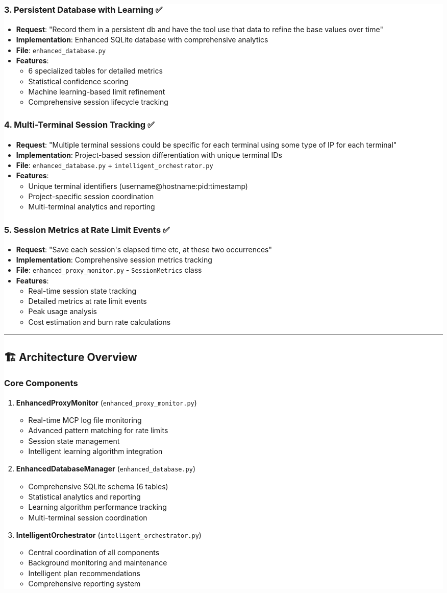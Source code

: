 ### 3. **Persistent Database with Learning** ✅
- **Request**: "Record them in a persistent db and have the tool use that data to refine the base values over time"
- **Implementation**: Enhanced SQLite database with comprehensive analytics
- **File**: `enhanced_database.py`
- **Features**:
  - 6 specialized tables for detailed metrics
  - Statistical confidence scoring
  - Machine learning-based limit refinement
  - Comprehensive session lifecycle tracking

### 4. **Multi-Terminal Session Tracking** ✅
- **Request**: "Multiple terminal sessions could be specific for each terminal using some type of IP for each terminal"
- **Implementation**: Project-based session differentiation with unique terminal IDs
- **File**: `enhanced_database.py` + `intelligent_orchestrator.py`
- **Features**:
  - Unique terminal identifiers (username@hostname:pid:timestamp)
  - Project-specific session coordination
  - Multi-terminal analytics and reporting

### 5. **Session Metrics at Rate Limit Events** ✅
- **Request**: "Save each session's elapsed time etc, at these two occurrences"
- **Implementation**: Comprehensive session metrics tracking
- **File**: `enhanced_proxy_monitor.py` - `SessionMetrics` class
- **Features**:
  - Real-time session state tracking
  - Detailed metrics at rate limit events
  - Peak usage analysis
  - Cost estimation and burn rate calculations

---

## 🏗️ Architecture Overview

### Core Components

1. **EnhancedProxyMonitor** (`enhanced_proxy_monitor.py`)
   - Real-time MCP log file monitoring
   - Advanced pattern matching for rate limits
   - Session state management
   - Intelligent learning algorithm integration

2. **EnhancedDatabaseManager** (`enhanced_database.py`)
   - Comprehensive SQLite schema (6 tables)
   - Statistical analytics and reporting
   - Learning algorithm performance tracking
   - Multi-terminal session coordination

3. **IntelligentOrchestrator** (`intelligent_orchestrator.py`)
   - Central coordination of all components
   - Background monitoring and maintenance
   - Intelligent plan recommendations
   - Comprehensive reporting system
